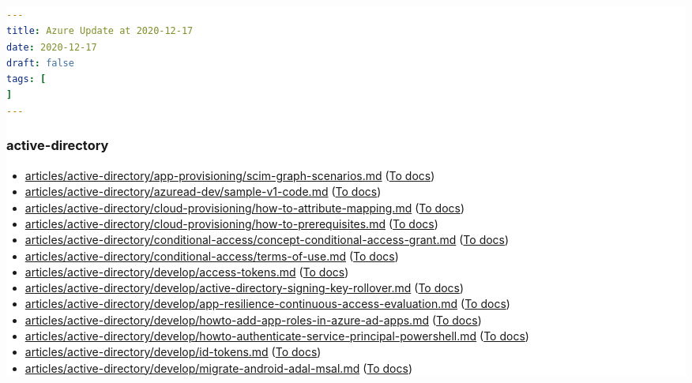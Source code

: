 ```yaml
---
title: Azure Update at 2020-12-17
date: 2020-12-17
draft: false
tags: [
]
---
```


### active-directory
- [articles/active-directory/app-provisioning/scim-graph-scenarios.md](https://github.com/MicrosoftDocs/azure-docs/compare/be3b814..6cd3c18#diff-1063e57b761e4741a6734c78ef1c2264a0e9747cf806b9c5ebae97303e758a28) ([To docs](https://docs.microsoft.com/en-us/azure/active-directory/app-provisioning/scim-graph-scenarios?WT.mc_id=AZ-MVP-5003408))
- [articles/active-directory/azuread-dev/sample-v1-code.md](https://github.com/MicrosoftDocs/azure-docs/compare/be3b814..6cd3c18#diff-0e9c4b09411d2cfb318b1ed2ad8a39dfb580b459dc3742acfcdbbddd37722bc5) ([To docs](https://docs.microsoft.com/en-us/azure/active-directory/azuread-dev/sample-v1-code?WT.mc_id=AZ-MVP-5003408))
- [articles/active-directory/cloud-provisioning/how-to-attribute-mapping.md](https://github.com/MicrosoftDocs/azure-docs/compare/be3b814..6cd3c18#diff-4c322cf2e65173742215bfbcf9f2a3526a7feec15d8a1c3aa003034e740b4474) ([To docs](https://docs.microsoft.com/en-us/azure/active-directory/cloud-provisioning/how-to-attribute-mapping?WT.mc_id=AZ-MVP-5003408))
- [articles/active-directory/cloud-provisioning/how-to-prerequisites.md](https://github.com/MicrosoftDocs/azure-docs/compare/be3b814..6cd3c18#diff-04e074e99c1615d4bbef4aea44d662dabd6b0d3102c208e349c946e0b4eec2a9) ([To docs](https://docs.microsoft.com/en-us/azure/active-directory/cloud-provisioning/how-to-prerequisites?WT.mc_id=AZ-MVP-5003408))
- [articles/active-directory/conditional-access/concept-conditional-access-grant.md](https://github.com/MicrosoftDocs/azure-docs/compare/be3b814..6cd3c18#diff-28b93de25372075f047b850d7eaef9d4455d3bceec32c6f526e41f0a9c7bc9b8) ([To docs](https://docs.microsoft.com/en-us/azure/active-directory/conditional-access/concept-conditional-access-grant?WT.mc_id=AZ-MVP-5003408))
- [articles/active-directory/conditional-access/terms-of-use.md](https://github.com/MicrosoftDocs/azure-docs/compare/be3b814..6cd3c18#diff-d66a3c56e3bba5d51e77d303d722882dfe0fb1784fe949186e21f94a05f6f7ea) ([To docs](https://docs.microsoft.com/en-us/azure/active-directory/conditional-access/terms-of-use?WT.mc_id=AZ-MVP-5003408))
- [articles/active-directory/develop/access-tokens.md](https://github.com/MicrosoftDocs/azure-docs/compare/be3b814..6cd3c18#diff-9691ce1afc6534457fba7027018731aa697e7d8ce6ad8e81af9fb26dfc0c5af5) ([To docs](https://docs.microsoft.com/en-us/azure/active-directory/develop/access-tokens?WT.mc_id=AZ-MVP-5003408))
- [articles/active-directory/develop/active-directory-signing-key-rollover.md](https://github.com/MicrosoftDocs/azure-docs/compare/be3b814..6cd3c18#diff-275981513fbf023e9adfb35192bf8fc9387c9ae3d79145e1e3161af11ab882ec) ([To docs](https://docs.microsoft.com/en-us/azure/active-directory/develop/active-directory-signing-key-rollover?WT.mc_id=AZ-MVP-5003408))
- [articles/active-directory/develop/app-resilience-continuous-access-evaluation.md](https://github.com/MicrosoftDocs/azure-docs/compare/be3b814..6cd3c18#diff-a7b04552f280d10deacbcd0f337b6efe089f0fd6183d21add27f601abc40707f) ([To docs](https://docs.microsoft.com/en-us/azure/active-directory/develop/app-resilience-continuous-access-evaluation?WT.mc_id=AZ-MVP-5003408))
- [articles/active-directory/develop/howto-add-app-roles-in-azure-ad-apps.md](https://github.com/MicrosoftDocs/azure-docs/compare/be3b814..6cd3c18#diff-a8bfb0baa07ad318c6b31216c38646d7af68820f5d056ed5c6850e317e7f6edc) ([To docs](https://docs.microsoft.com/en-us/azure/active-directory/develop/howto-add-app-roles-in-azure-ad-apps?WT.mc_id=AZ-MVP-5003408))
- [articles/active-directory/develop/howto-authenticate-service-principal-powershell.md](https://github.com/MicrosoftDocs/azure-docs/compare/be3b814..6cd3c18#diff-7eca604b2a6ffb5b1c68572269c25e55194375407baee10badcdde754907b928) ([To docs](https://docs.microsoft.com/en-us/azure/active-directory/develop/howto-authenticate-service-principal-powershell?WT.mc_id=AZ-MVP-5003408))
- [articles/active-directory/develop/id-tokens.md](https://github.com/MicrosoftDocs/azure-docs/compare/be3b814..6cd3c18#diff-b3cb38ffd5b3a80c6e06f776ac0acf927024f760f6101b1ea804cc07ab4d65ce) ([To docs](https://docs.microsoft.com/en-us/azure/active-directory/develop/id-tokens?WT.mc_id=AZ-MVP-5003408))
- [articles/active-directory/develop/migrate-android-adal-msal.md](https://github.com/MicrosoftDocs/azure-docs/compare/be3b814..6cd3c18#diff-abda6558cb265e9d10330be1bc072e82eefc21d215239cbe20e44c043fa6056c) ([To docs](https://docs.microsoft.com/en-us/azure/active-directory/develop/migrate-android-adal-msal?WT.mc_id=AZ-MVP-5003408))